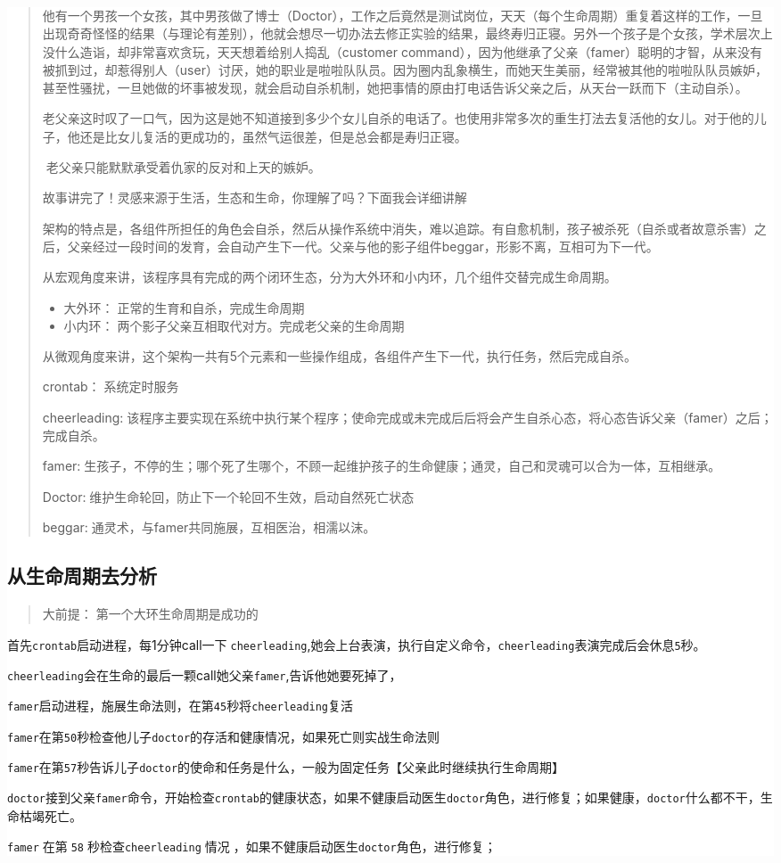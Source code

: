 >
> ​ 他有一个男孩一个女孩，其中男孩做了博士（Doctor），工作之后竟然是测试岗位，天天（每个生命周期）重复着这样的工作，一旦出现奇奇怪怪的结果（与理论有差别），他就会想尽一切办法去修正实验的结果，最终寿归正寝。另外一个孩子是个女孩，学术层次上没什么造诣，却非常喜欢贪玩，天天想着给别人捣乱（customer command），因为他继承了父亲（famer）聪明的才智，从来没有被抓到过，却惹得别人（user）讨厌，她的职业是啦啦队队员。因为圈内乱象横生，而她天生美丽，经常被其他的啦啦队队员嫉妒，甚至性骚扰，一旦她做的坏事被发现，就会启动自杀机制，她把事情的原由打电话告诉父亲之后，从天台一跃而下（主动自杀）。
>
> ​ 老父亲这时叹了一口气，因为这是她不知道接到多少个女儿自杀的电话了。也使用非常多次的重生打法去复活他的女儿。对于他的儿子，他还是比女儿复活的更成功的，虽然气运很差，但是总会都是寿归正寝。
>
> ​ 老父亲只能默默承受着仇家的反对和上天的嫉妒。
>
> 故事讲完了！灵感来源于生活，生态和生命，你理解了吗？下面我会详细讲解
>
>
>
>
>
> 架构的特点是，各组件所担任的角色会自杀，然后从操作系统中消失，难以追踪。有自愈机制，孩子被杀死（自杀或者故意杀害）之后，父亲经过一段时间的发育，会自动产生下一代。父亲与他的影子组件beggar，形影不离，互相可为下一代。
>
> 从宏观角度来讲，该程序具有完成的两个闭环生态，分为大外环和小内环，几个组件交替完成生命周期。
>
> - 大外环： 正常的生育和自杀，完成生命周期
> - 小内环： 两个影子父亲互相取代对方。完成老父亲的生命周期
>
> 从微观角度来讲，这个架构一共有5个元素和一些操作组成，各组件产生下一代，执行任务，然后完成自杀。
>
> crontab： 系统定时服务
>
> cheerleading:  该程序主要实现在系统中执行某个程序；使命完成或未完成后后将会产生自杀心态，将心态告诉父亲（famer）之后；完成自杀。
>
> famer:  生孩子，不停的生；哪个死了生哪个，不顾一起维护孩子的生命健康；通灵，自己和灵魂可以合为一体，互相继承。
>
> Doctor: 维护生命轮回，防止下一个轮回不生效，启动自然死亡状态
>
> beggar: 通灵术，与famer共同施展，互相医治，相濡以沫。

## 从生命周期去分析

> 大前提： 第一个大环生命周期是成功的

首先`crontab`启动进程，每1分钟call一下 `cheerleading`,她会上台表演，执行自定义命令，`cheerleading`表演完成后会休息`5`秒。

`cheerleading`会在生命的最后一颗call她父亲`famer`,告诉他她要死掉了，

`famer`启动进程，施展生命法则，在第`45`秒将`cheerleading`复活

`famer`在第`50`秒检查他儿子`doctor`的存活和健康情况，如果死亡则实战生命法则

`famer`在第`57`秒告诉儿子`doctor`的使命和任务是什么，一般为固定任务【父亲此时继续执行生命周期】

`doctor`接到父亲`famer`命令，开始检查`crontab`的健康状态，如果不健康启动医生`doctor`角色，进行修复；如果健康，`doctor`什么都不干，生命枯竭死亡。

`famer` 在第 `58` 秒检查`cheerleading` 情况 ，如果不健康启动医生`doctor`角色，进行修复；
